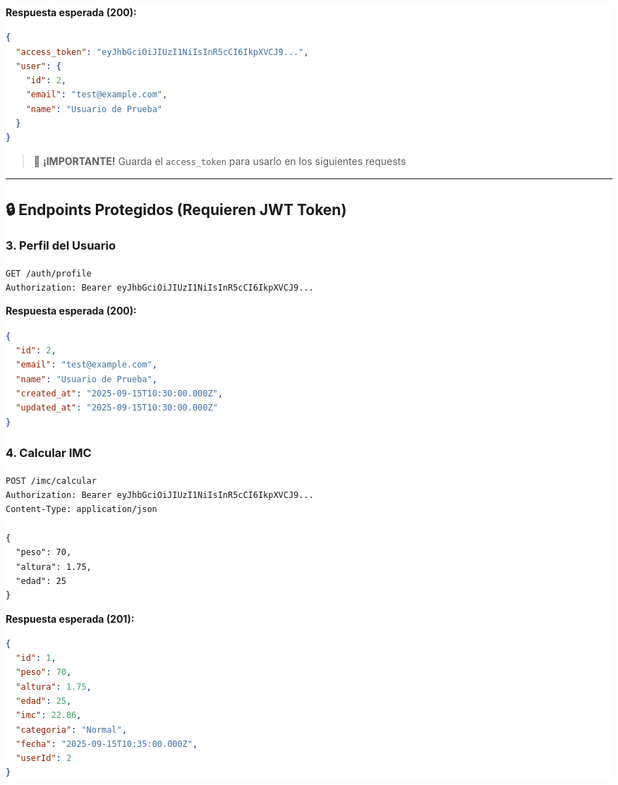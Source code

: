 **Respuesta esperada (200):**
```json
{
  "access_token": "eyJhbGciOiJIUzI1NiIsInR5cCI6IkpXVCJ9...",
  "user": {
    "id": 2,
    "email": "test@example.com",
    "name": "Usuario de Prueba"
  }
}
```

> 🔑 **¡IMPORTANTE!** Guarda el `access_token` para usarlo en los siguientes requests

---

## 🔒 Endpoints Protegidos (Requieren JWT Token)

### 3. Perfil del Usuario
```http
GET /auth/profile
Authorization: Bearer eyJhbGciOiJIUzI1NiIsInR5cCI6IkpXVCJ9...
```

**Respuesta esperada (200):**
```json
{
  "id": 2,
  "email": "test@example.com",
  "name": "Usuario de Prueba",
  "created_at": "2025-09-15T10:30:00.000Z",
  "updated_at": "2025-09-15T10:30:00.000Z"
}
```

### 4. Calcular IMC
```http
POST /imc/calcular
Authorization: Bearer eyJhbGciOiJIUzI1NiIsInR5cCI6IkpXVCJ9...
Content-Type: application/json

{
  "peso": 70,
  "altura": 1.75,
  "edad": 25
}
```

**Respuesta esperada (201):**
```json
{
  "id": 1,
  "peso": 70,
  "altura": 1.75,
  "edad": 25,
  "imc": 22.86,
  "categoria": "Normal",
  "fecha": "2025-09-15T10:35:00.000Z",
  "userId": 2
}
```

